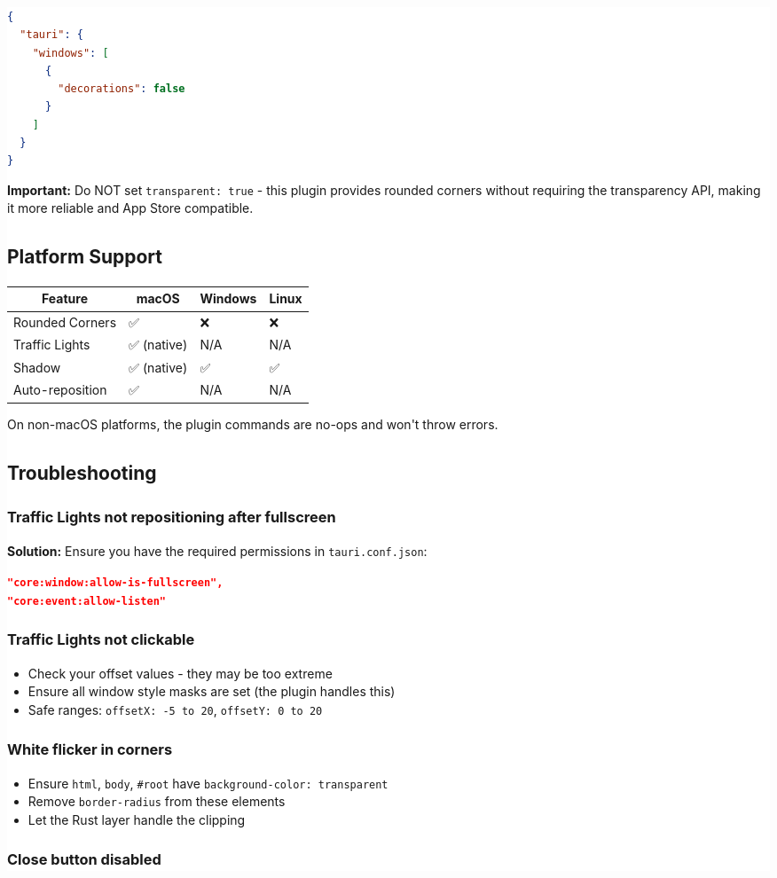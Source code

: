 ```json
{
  "tauri": {
    "windows": [
      {
        "decorations": false
      }
    ]
  }
}
```

**Important:** Do NOT set `transparent: true` - this plugin provides rounded corners without requiring the transparency API, making it more reliable and App Store compatible.

## Platform Support

| Feature | macOS | Windows | Linux |
|---------|-------|---------|-------|
| Rounded Corners | ✅ | ❌ | ❌ |
| Traffic Lights | ✅ (native) | N/A | N/A |
| Shadow | ✅ (native) | ✅ | ✅ |
| Auto-reposition | ✅ | N/A | N/A |

On non-macOS platforms, the plugin commands are no-ops and won't throw errors.

## Troubleshooting

### Traffic Lights not repositioning after fullscreen

**Solution:** Ensure you have the required permissions in `tauri.conf.json`:
```json
"core:window:allow-is-fullscreen",
"core:event:allow-listen"
```

### Traffic Lights not clickable

- Check your offset values - they may be too extreme
- Ensure all window style masks are set (the plugin handles this)
- Safe ranges: `offsetX: -5 to 20`, `offsetY: 0 to 20`

### White flicker in corners

- Ensure `html`, `body`, `#root` have `background-color: transparent`
- Remove `border-radius` from these elements
- Let the Rust layer handle the clipping

### Close button disabled
